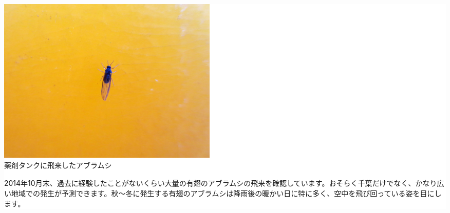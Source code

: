  <img src="/assets/images/aburamushi_img_01_2014.jpg" height="300" alt="薬剤タンクに飛来したアブラムシ" />
  <figcaption>薬剤タンクに飛来したアブラムシ</figcaption>
</figure>

2014年10月末、過去に経験したことがないくらい大量の有翅のアブラムシの飛来を確認しています。おそらく千葉だけでなく、かなり広い地域での発生が予測できます。秋～冬に発生する有翅のアブラムシは降雨後の暖かい日に特に多く、空中を飛び回っている姿を目にします。

<figure>